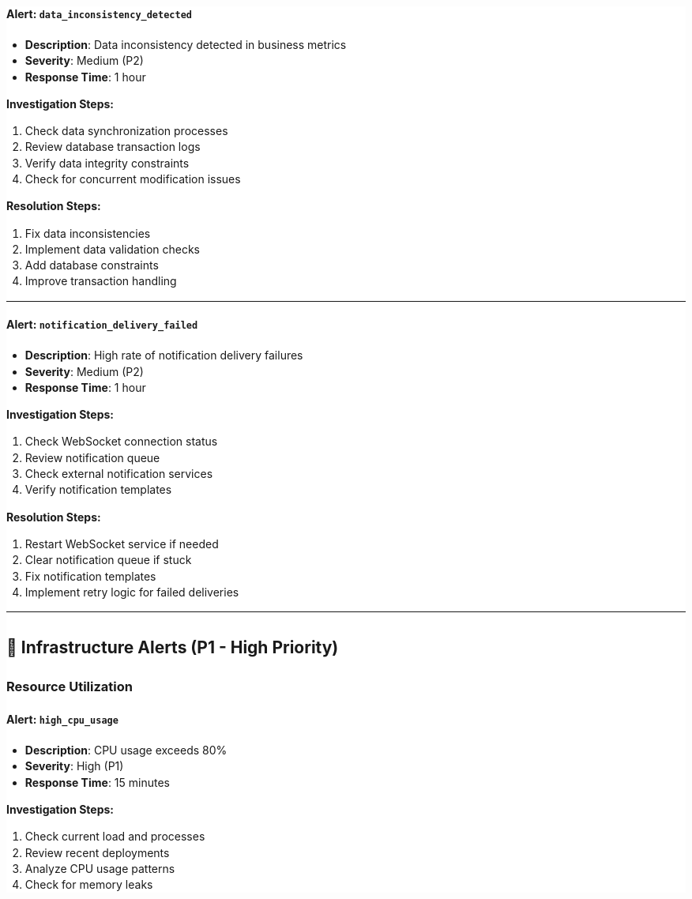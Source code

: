 #### Alert: `data_inconsistency_detected`
- **Description**: Data inconsistency detected in business metrics
- **Severity**: Medium (P2)
- **Response Time**: 1 hour

**Investigation Steps:**
1. Check data synchronization processes
2. Review database transaction logs
3. Verify data integrity constraints
4. Check for concurrent modification issues

**Resolution Steps:**
1. Fix data inconsistencies
2. Implement data validation checks
3. Add database constraints
4. Improve transaction handling

---

#### Alert: `notification_delivery_failed`
- **Description**: High rate of notification delivery failures
- **Severity**: Medium (P2)
- **Response Time**: 1 hour

**Investigation Steps:**
1. Check WebSocket connection status
2. Review notification queue
3. Check external notification services
4. Verify notification templates

**Resolution Steps:**
1. Restart WebSocket service if needed
2. Clear notification queue if stuck
3. Fix notification templates
4. Implement retry logic for failed deliveries

---

## 🔧 Infrastructure Alerts (P1 - High Priority)

### Resource Utilization

#### Alert: `high_cpu_usage`
- **Description**: CPU usage exceeds 80%
- **Severity**: High (P1)
- **Response Time**: 15 minutes

**Investigation Steps:**
1. Check current load and processes
2. Review recent deployments
3. Analyze CPU usage patterns
4. Check for memory leaks
